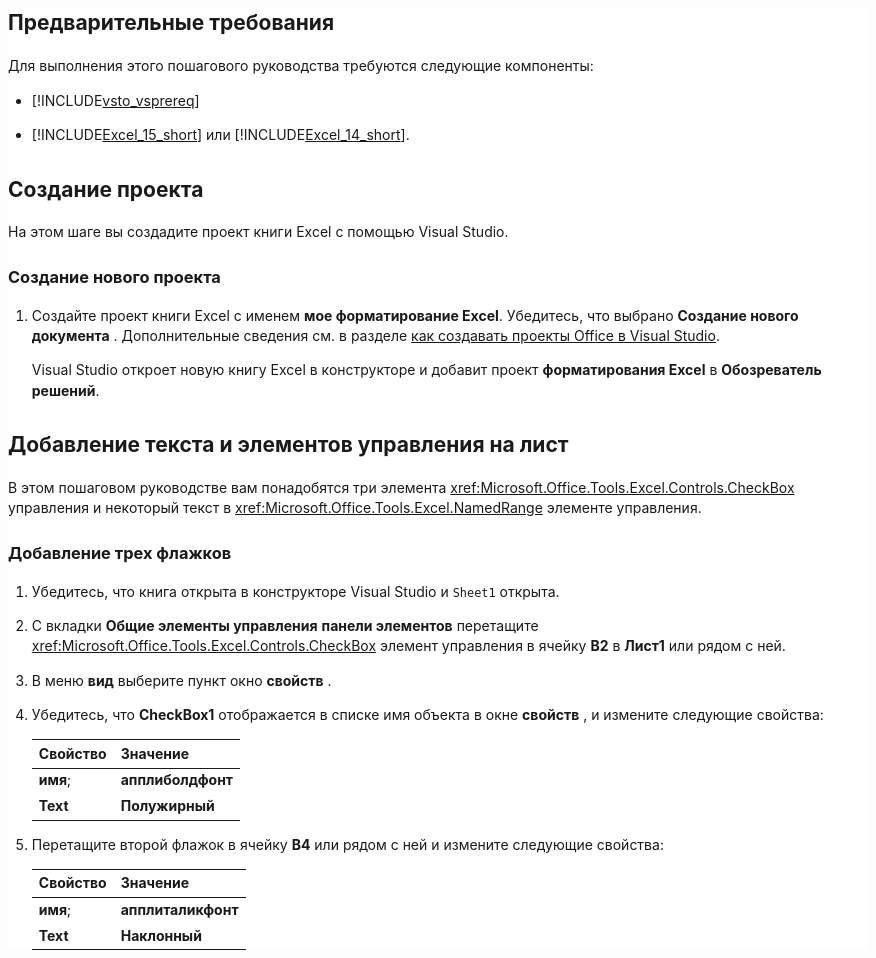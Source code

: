 ## <a name="prerequisites"></a>Предварительные требования
 Для выполнения этого пошагового руководства требуются следующие компоненты:

- [!INCLUDE[vsto_vsprereq](../vsto/includes/vsto-vsprereq-md.md)]

- [!INCLUDE[Excel_15_short](../vsto/includes/excel-15-short-md.md)] или [!INCLUDE[Excel_14_short](../vsto/includes/excel-14-short-md.md)].

## <a name="create-the-project"></a>Создание проекта
 На этом шаге вы создадите проект книги Excel с помощью Visual Studio.

### <a name="to-create-a-new-project"></a>Создание нового проекта

1. Создайте проект книги Excel с именем **мое форматирование Excel**. Убедитесь, что выбрано **Создание нового документа** . Дополнительные сведения см. в разделе [как создавать проекты Office в Visual Studio](../vsto/how-to-create-office-projects-in-visual-studio.md).

     Visual Studio откроет новую книгу Excel в конструкторе и добавит проект **форматирования Excel** в **Обозреватель решений**.

## <a name="add-text-and-controls-to-the-worksheet"></a>Добавление текста и элементов управления на лист
 В этом пошаговом руководстве вам понадобятся три элемента <xref:Microsoft.Office.Tools.Excel.Controls.CheckBox> управления и некоторый текст в <xref:Microsoft.Office.Tools.Excel.NamedRange> элементе управления.

### <a name="to-add-three-check-boxes"></a>Добавление трех флажков

1. Убедитесь, что книга открыта в конструкторе Visual Studio и `Sheet1` открыта.

2. С вкладки **Общие элементы управления** **панели элементов** перетащите <xref:Microsoft.Office.Tools.Excel.Controls.CheckBox> элемент управления в ячейку **B2** в **Лист1** или рядом с ней.

3. В меню **вид** выберите пункт окно **свойств** .

4. Убедитесь, что **CheckBox1** отображается в списке имя объекта в окне **свойств** , и измените следующие свойства:

    |Свойство|Значение|
    |--------------|-----------|
    |**имя**;|**апплиболдфонт**|
    |**Text**|**Полужирный**|

5. Перетащите второй флажок в ячейку **B4** или рядом с ней и измените следующие свойства:

    |Свойство|Значение|
    |--------------|-----------|
    |**имя**;|**апплиталикфонт**|
    |**Text**|**Наклонный**|
